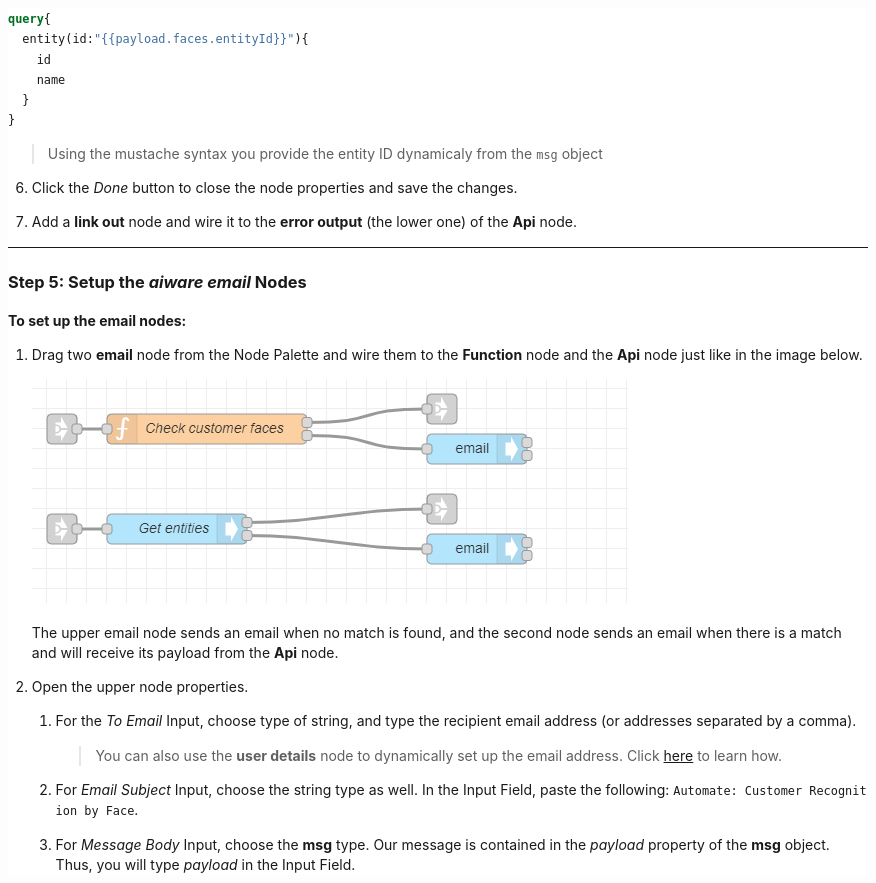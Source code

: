 
   ```graphql
   query{
     entity(id:"{{payload.faces.entityId}}"){
       id
       name
     }
   }
   ```

   > Using the mustache syntax you provide the entity ID dynamicaly from the `msg` object

6. Click the *Done* button to close the node properties and save the changes.

7. Add a **link out** node and wire it to the **error output** (the lower one) of the **Api** node.

<hr/>

### Step 5: Setup the *aiware email* Nodes

**To set up the email nodes:**

1. Drag two **email** node from the Node Palette and wire them to the **Function** node and the **Api** node just like in the image below.

   ![add-two-email-nodes](add-two-email-nodes.png)

   

   The upper email node sends an email when no match is found, and the second node sends an email when there is a match and will receive its payload from the **Api** node.

2. Open the upper node properties.

   1. For the *To Email* Input, choose type of string, and type the recipient email address (or addresses separated by a comma).

      > You can also use the **user details** node to dynamically set up the email address. Click [here](/automate-studio/tutorials/basic/transcription?id=step-3-setup-the-39user-details39-node) to learn how.

   2. For *Email Subject* Input, choose the string type as well. In the Input Field, paste the following: ``Automate: Customer Recognition by Face``.

   3. For *Message Body* Input, choose the **msg** type. Our message is contained in the *payload* property of the **msg** object. Thus, you will type *payload* in the Input Field.
